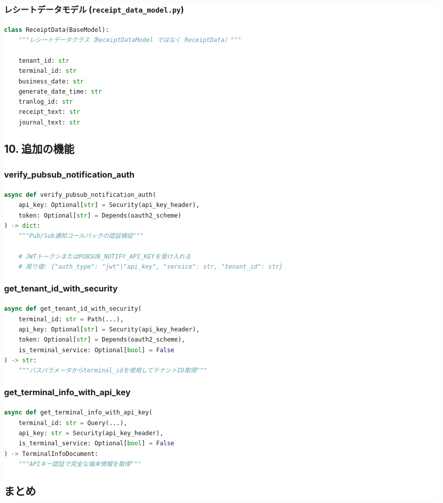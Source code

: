 ### レシートデータモデル (`receipt_data_model.py`)

```python
class ReceiptData(BaseModel):
    """レシートデータクラス（ReceiptDataModel ではなく ReceiptData）"""
    
    tenant_id: str
    terminal_id: str
    business_date: str
    generate_date_time: str
    tranlog_id: str
    receipt_text: str
    journal_text: str
```

## 10. 追加の機能

### verify_pubsub_notification_auth
```python
async def verify_pubsub_notification_auth(
    api_key: Optional[str] = Security(api_key_header),
    token: Optional[str] = Depends(oauth2_scheme)
) -> dict:
    """Pub/Sub通知コールバックの認証検証"""
    
    # JWTトークンまたはPUBSUB_NOTIFY_API_KEYを受け入れる
    # 戻り値: {"auth_type": "jwt"|"api_key", "service": str, "tenant_id": str}
```

### get_tenant_id_with_security
```python
async def get_tenant_id_with_security(
    terminal_id: str = Path(...),
    api_key: Optional[str] = Security(api_key_header), 
    token: Optional[str] = Depends(oauth2_scheme),
    is_terminal_service: Optional[bool] = False
) -> str:
    """パスパラメータからterminal_idを使用してテナントID取得"""
```

### get_terminal_info_with_api_key
```python
async def get_terminal_info_with_api_key(
    terminal_id: str = Query(...),
    api_key: str = Security(api_key_header),
    is_terminal_service: Optional[bool] = False
) -> TerminalInfoDocument:
    """APIキー認証で完全な端末情報を取得"""
```

## まとめ
